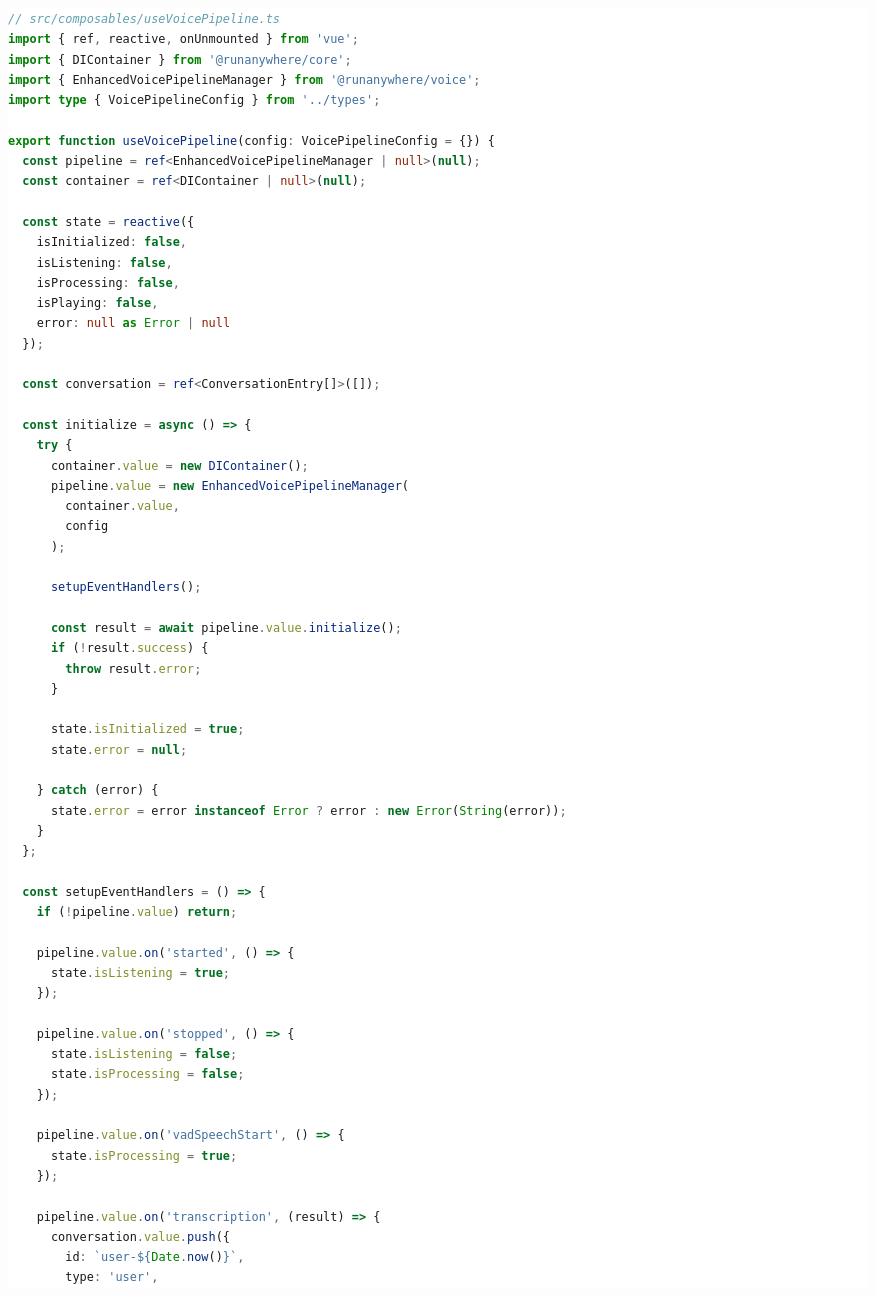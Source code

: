 ```typescript
// src/composables/useVoicePipeline.ts
import { ref, reactive, onUnmounted } from 'vue';
import { DIContainer } from '@runanywhere/core';
import { EnhancedVoicePipelineManager } from '@runanywhere/voice';
import type { VoicePipelineConfig } from '../types';

export function useVoicePipeline(config: VoicePipelineConfig = {}) {
  const pipeline = ref<EnhancedVoicePipelineManager | null>(null);
  const container = ref<DIContainer | null>(null);

  const state = reactive({
    isInitialized: false,
    isListening: false,
    isProcessing: false,
    isPlaying: false,
    error: null as Error | null
  });

  const conversation = ref<ConversationEntry[]>([]);

  const initialize = async () => {
    try {
      container.value = new DIContainer();
      pipeline.value = new EnhancedVoicePipelineManager(
        container.value,
        config
      );

      setupEventHandlers();

      const result = await pipeline.value.initialize();
      if (!result.success) {
        throw result.error;
      }

      state.isInitialized = true;
      state.error = null;

    } catch (error) {
      state.error = error instanceof Error ? error : new Error(String(error));
    }
  };

  const setupEventHandlers = () => {
    if (!pipeline.value) return;

    pipeline.value.on('started', () => {
      state.isListening = true;
    });

    pipeline.value.on('stopped', () => {
      state.isListening = false;
      state.isProcessing = false;
    });

    pipeline.value.on('vadSpeechStart', () => {
      state.isProcessing = true;
    });

    pipeline.value.on('transcription', (result) => {
      conversation.value.push({
        id: `user-${Date.now()}`,
        type: 'user',
```
